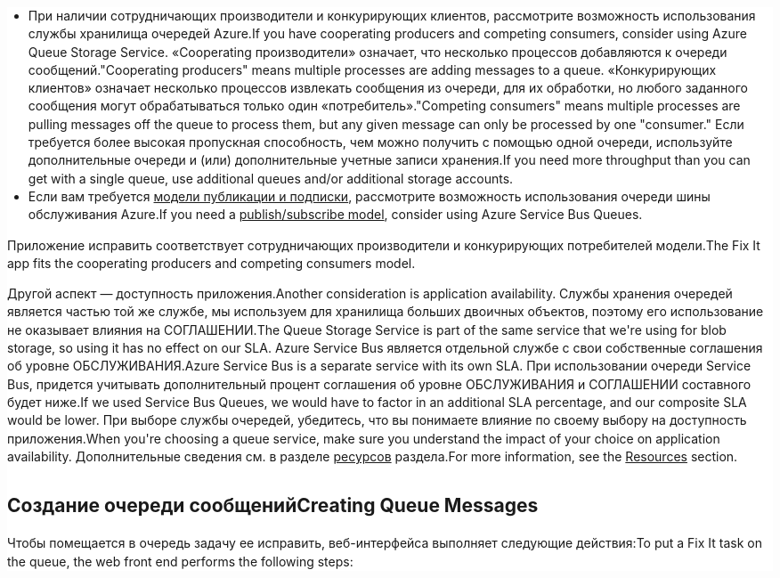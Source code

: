 - <span data-ttu-id="a3951-184">При наличии сотрудничающих производители и конкурирующих клиентов, рассмотрите возможность использования службы хранилища очередей Azure.</span><span class="sxs-lookup"><span data-stu-id="a3951-184">If you have cooperating producers and competing consumers, consider using Azure Queue Storage Service.</span></span> <span data-ttu-id="a3951-185">«Cooperating производители» означает, что несколько процессов добавляются к очереди сообщений.</span><span class="sxs-lookup"><span data-stu-id="a3951-185">"Cooperating producers" means multiple processes are adding messages to a queue.</span></span> <span data-ttu-id="a3951-186">«Конкурирующих клиентов» означает несколько процессов извлекать сообщения из очереди, для их обработки, но любого заданного сообщения могут обрабатываться только один «потребитель».</span><span class="sxs-lookup"><span data-stu-id="a3951-186">"Competing consumers" means multiple processes are pulling messages off the queue to process them, but any given message can only be processed by one "consumer."</span></span> <span data-ttu-id="a3951-187">Если требуется более высокая пропускная способность, чем можно получить с помощью одной очереди, используйте дополнительные очереди и (или) дополнительные учетные записи хранения.</span><span class="sxs-lookup"><span data-stu-id="a3951-187">If you need more throughput than you can get with a single queue, use additional queues and/or additional storage accounts.</span></span>
- <span data-ttu-id="a3951-188">Если вам требуется [модели публикации и подписки](http://en.wikipedia.org/wiki/Publish/subscribe), рассмотрите возможность использования очереди шины обслуживания Azure.</span><span class="sxs-lookup"><span data-stu-id="a3951-188">If you need a [publish/subscribe model](http://en.wikipedia.org/wiki/Publish/subscribe), consider using Azure Service Bus Queues.</span></span>

<span data-ttu-id="a3951-189">Приложение исправить соответствует сотрудничающих производители и конкурирующих потребителей модели.</span><span class="sxs-lookup"><span data-stu-id="a3951-189">The Fix It app fits the cooperating producers and competing consumers model.</span></span>

<span data-ttu-id="a3951-190">Другой аспект — доступность приложения.</span><span class="sxs-lookup"><span data-stu-id="a3951-190">Another consideration is application availability.</span></span> <span data-ttu-id="a3951-191">Службы хранения очередей является частью той же службе, мы используем для хранилища больших двоичных объектов, поэтому его использование не оказывает влияния на СОГЛАШЕНИИ.</span><span class="sxs-lookup"><span data-stu-id="a3951-191">The Queue Storage Service is part of the same service that we're using for blob storage, so using it has no effect on our SLA.</span></span> <span data-ttu-id="a3951-192">Azure Service Bus является отдельной службе с свои собственные соглашения об уровне ОБСЛУЖИВАНИЯ.</span><span class="sxs-lookup"><span data-stu-id="a3951-192">Azure Service Bus is a separate service with its own SLA.</span></span> <span data-ttu-id="a3951-193">При использовании очереди Service Bus, придется учитывать дополнительный процент соглашения об уровне ОБСЛУЖИВАНИЯ и СОГЛАШЕНИИ составного будет ниже.</span><span class="sxs-lookup"><span data-stu-id="a3951-193">If we used Service Bus Queues, we would have to factor in an additional SLA percentage, and our composite SLA would be lower.</span></span> <span data-ttu-id="a3951-194">При выборе службы очередей, убедитесь, что вы понимаете влияние по своему выбору на доступность приложения.</span><span class="sxs-lookup"><span data-stu-id="a3951-194">When you're choosing a queue service, make sure you understand the impact of your choice on application availability.</span></span> <span data-ttu-id="a3951-195">Дополнительные сведения см. в разделе [ресурсов](#resources) раздела.</span><span class="sxs-lookup"><span data-stu-id="a3951-195">For more information, see the [Resources](#resources) section.</span></span>

## <a name="creating-queue-messages"></a><span data-ttu-id="a3951-196">Создание очереди сообщений</span><span class="sxs-lookup"><span data-stu-id="a3951-196">Creating Queue Messages</span></span>

<span data-ttu-id="a3951-197">Чтобы помещается в очередь задачу ее исправить, веб-интерфейса выполняет следующие действия:</span><span class="sxs-lookup"><span data-stu-id="a3951-197">To put a Fix It task on the queue, the web front end performs the following steps:</span></span>
